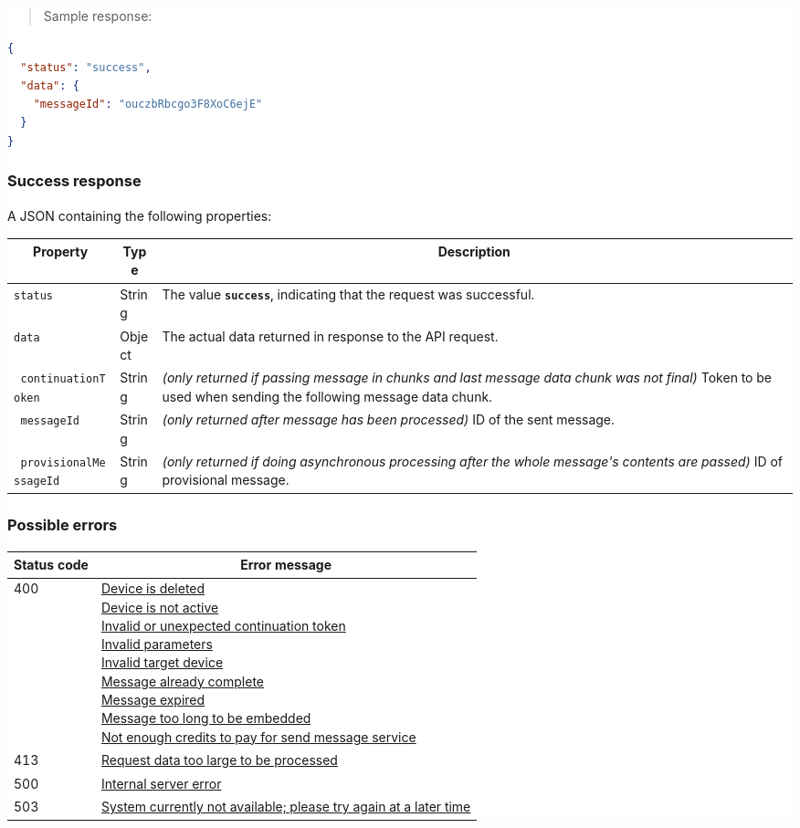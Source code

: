 > Sample response:

```json
{
  "status": "success",
  "data": {
    "messageId": "ouczbRbcgo3F8XoC6ejE"
  }
}
```

### Success response

A JSON containing the following properties:

| Property | Type | Description |
| -------- | ---- | ----------- |
| `status` | String | The value **`success`**, indicating that the request was successful. |
| `data` | Object | The actual data returned in response to the API request. |
| &nbsp;&nbsp;`continuationToken` | String | *(only returned if passing message in chunks and last message data chunk was not final)* Token to be used when sending the following message data chunk. |
| &nbsp;&nbsp;`messageId` | String | *(only returned after message has been processed)* ID of the sent message. |
| &nbsp;&nbsp;`provisionalMessageId` | String | *(only returned if doing asynchronous processing after the whole message's contents are passed)* ID of provisional message. |

### Possible errors

| Status&nbsp;code | Error&nbsp;message |
| ----------- | ------------- |
| 400 | <a href="#error_msg_80">Device is deleted</a><br><a href="#error_msg_90">Device is not active</a><br><a href="#error_msg_125">Invalid or unexpected continuation token</a><br><a href="#error_msg_130">Invalid parameters</a><br><a href="#error_msg_140">Invalid target device</a><br><a href="#error_msg_144">Message already complete</a><br><a href="#error_msg_146">Message expired</a><br><a href="#error_msg_150">Message too long to be embedded</a><br><a href="#error_msg_170">Not enough credits to pay for send message service</a> |
| 413 | <a href="#error_msg_215">Request data too large to be processed</a> |
| 500 | <a href="#error_msg_100">Internal server error</a> |
| 503 | <a href="#error_msg_220">System currently not available; please try again at a later time</a> |
